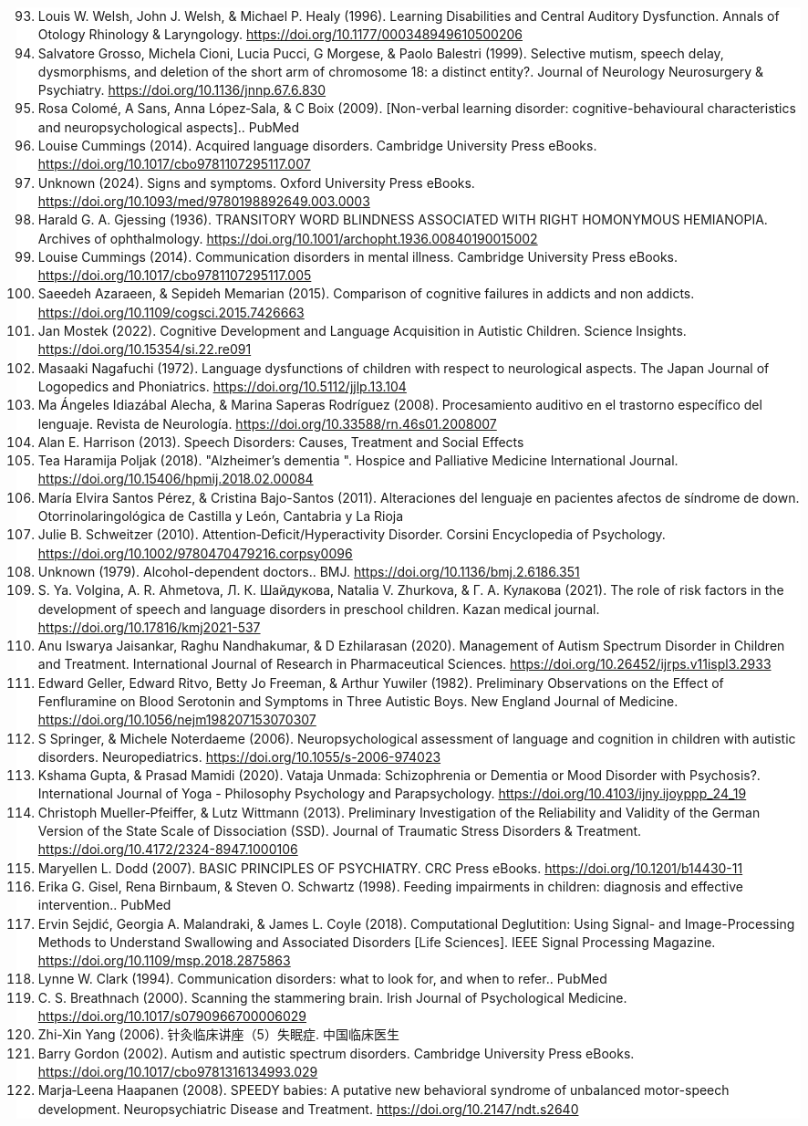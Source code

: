 93. Louis W. Welsh, John J. Welsh, & Michael P. Healy (1996). Learning Disabilities and Central Auditory Dysfunction. Annals of Otology Rhinology & Laryngology. https://doi.org/10.1177/000348949610500206
94. Salvatore Grosso, Michela Cioni, Lucia Pucci, G Morgese, & Paolo Balestri (1999). Selective mutism, speech delay, dysmorphisms, and deletion of the short arm of chromosome 18: a distinct entity?. Journal of Neurology Neurosurgery & Psychiatry. https://doi.org/10.1136/jnnp.67.6.830
95. Rosa Colomé, A Sans, Anna López‐Sala, & C Boix (2009). [Non-verbal learning disorder: cognitive-behavioural characteristics and neuropsychological aspects].. PubMed
96. Louise Cummings (2014). Acquired language disorders. Cambridge University Press eBooks. https://doi.org/10.1017/cbo9781107295117.007
97. Unknown (2024). Signs and symptoms. Oxford University Press eBooks. https://doi.org/10.1093/med/9780198892649.003.0003
98. Harald G. A. Gjessing (1936). TRANSITORY WORD BLINDNESS ASSOCIATED WITH RIGHT HOMONYMOUS HEMIANOPIA. Archives of ophthalmology. https://doi.org/10.1001/archopht.1936.00840190015002
99. Louise Cummings (2014). Communication disorders in mental illness. Cambridge University Press eBooks. https://doi.org/10.1017/cbo9781107295117.005
100. Saeedeh Azaraeen, & Sepideh Memarian (2015). Comparison of cognitive failures in addicts and non addicts. https://doi.org/10.1109/cogsci.2015.7426663
101. Jan Mostek (2022). Cognitive Development and Language Acquisition in Autistic Children. Science Insights. https://doi.org/10.15354/si.22.re091
102. Masaaki Nagafuchi (1972). Language dysfunctions of children with respect to neurological aspects. The Japan Journal of Logopedics and Phoniatrics. https://doi.org/10.5112/jjlp.13.104
103. Ma Ángeles Idiazábal Alecha, & Marina Saperas Rodríguez (2008). Procesamiento auditivo en el trastorno específico del lenguaje. Revista de Neurología. https://doi.org/10.33588/rn.46s01.2008007
104. Alan E. Harrison (2013). Speech Disorders: Causes, Treatment and Social Effects
105. Tea Haramija Poljak (2018). "Alzheimer’s dementia ". Hospice and Palliative Medicine International Journal. https://doi.org/10.15406/hpmij.2018.02.00084
106. María Elvira Santos Pérez, & Cristina Bajo-Santos (2011). Alteraciones del lenguaje en pacientes afectos de síndrome de down. Otorrinolaringológica de Castilla y León, Cantabria y La Rioja
107. Julie B. Schweitzer (2010). Attention‐Deficit/Hyperactivity Disorder. Corsini Encyclopedia of Psychology. https://doi.org/10.1002/9780470479216.corpsy0096
108. Unknown (1979). Alcohol-dependent doctors.. BMJ. https://doi.org/10.1136/bmj.2.6186.351
109. S. Ya. Volgina, A. R. Ahmetova, Л. К. Шайдукова, Natalia V. Zhurkova, & Г. А. Кулакова (2021). The role of risk factors in the development of speech and language disorders in preschool children. Kazan medical journal. https://doi.org/10.17816/kmj2021-537
110. Anu Iswarya Jaisankar, Raghu Nandhakumar, & D Ezhilarasan (2020). Management of Autism Spectrum Disorder in Children and Treatment. International Journal of Research in Pharmaceutical Sciences. https://doi.org/10.26452/ijrps.v11ispl3.2933
111. Edward Geller, Edward Ritvo, Betty Jo Freeman, & Arthur Yuwiler (1982). Preliminary Observations on the Effect of Fenfluramine on Blood Serotonin and Symptoms in Three Autistic Boys. New England Journal of Medicine. https://doi.org/10.1056/nejm198207153070307
112. S Springer, & Michele Noterdaeme (2006). Neuropsychological assessment of language and cognition in children with autistic disorders. Neuropediatrics. https://doi.org/10.1055/s-2006-974023
113. Kshama Gupta, & Prasad Mamidi (2020). Vataja Unmada: Schizophrenia or Dementia or Mood Disorder with Psychosis?. International Journal of Yoga - Philosophy Psychology and Parapsychology. https://doi.org/10.4103/ijny.ijoyppp_24_19
114. Christoph Mueller‐Pfeiffer, & Lutz Wittmann (2013). Preliminary Investigation of the Reliability and Validity of the German Version of the State Scale of Dissociation (SSD). Journal of Traumatic Stress Disorders & Treatment. https://doi.org/10.4172/2324-8947.1000106
115. Maryellen L. Dodd (2007). BASIC PRINCIPLES OF PSYCHIATRY. CRC Press eBooks. https://doi.org/10.1201/b14430-11
116. Erika G. Gisel, Rena Birnbaum, & Steven O. Schwartz (1998). Feeding impairments in children: diagnosis and effective intervention.. PubMed
117. Ervin Sejdić, Georgia A. Malandraki, & James L. Coyle (2018). Computational Deglutition: Using Signal- and Image-Processing Methods to Understand Swallowing and Associated Disorders [Life Sciences]. IEEE Signal Processing Magazine. https://doi.org/10.1109/msp.2018.2875863
118. Lynne W. Clark (1994). Communication disorders: what to look for, and when to refer.. PubMed
119. C. S. Breathnach (2000). Scanning the stammering brain. Irish Journal of Psychological Medicine. https://doi.org/10.1017/s0790966700006029
120. Zhi-Xin Yang (2006). 针灸临床讲座（5）失眠症. 中国临床医生
121. Barry Gordon (2002). Autism and autistic spectrum disorders. Cambridge University Press eBooks. https://doi.org/10.1017/cbo9781316134993.029
122. Marja‐Leena Haapanen (2008). SPEEDY babies: A putative new behavioral syndrome of unbalanced motor-speech development. Neuropsychiatric Disease and Treatment. https://doi.org/10.2147/ndt.s2640